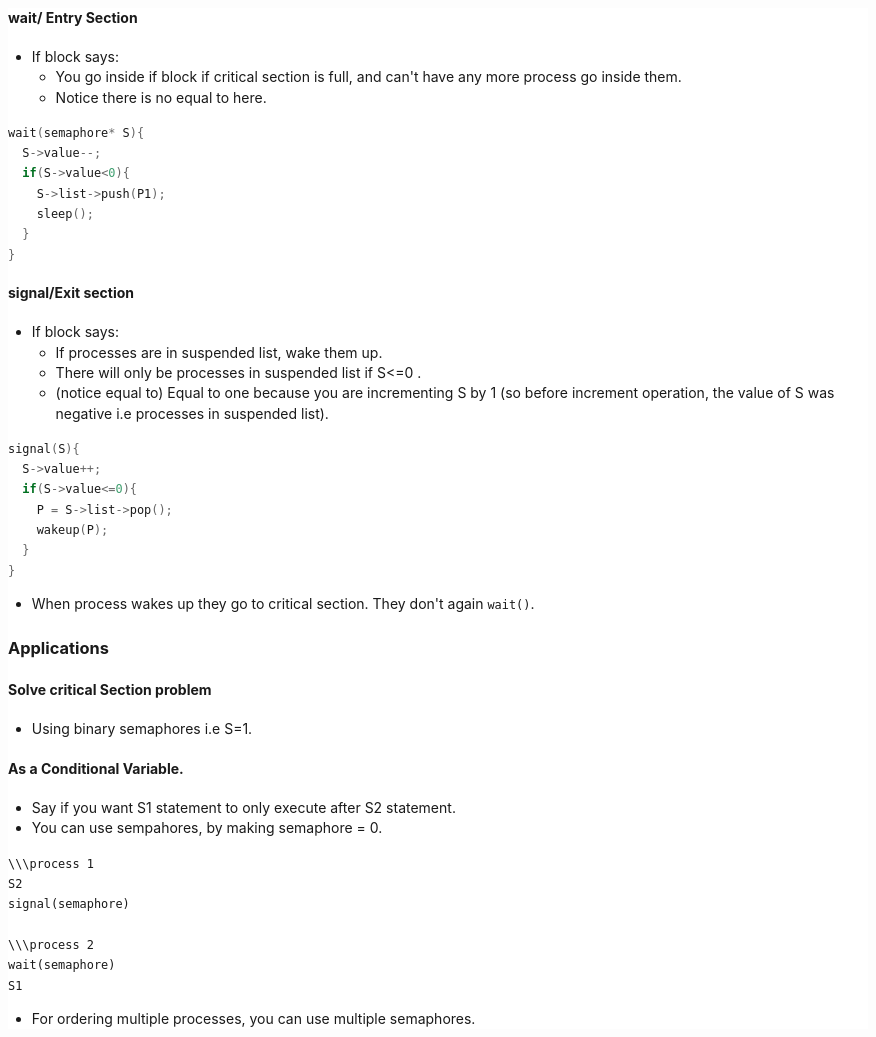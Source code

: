#### wait/ Entry Section 
- If block says:
  - You go inside if block if critical section is full, and can't have any more process go inside them.
  - Notice there is no equal to here.

```c++
wait(semaphore* S){
  S->value--;
  if(S->value<0){
    S->list->push(P1);
    sleep();
  }
}
```


#### signal/Exit section 

- If block says:
  - If processes are in suspended list, wake them up. 
  - There will only be processes in suspended list if S<=0 . 
  - (notice equal to) Equal to one because you are incrementing S by 1 (so before increment operation, the value of S was negative i.e processes in suspended list).

```c++
signal(S){
  S->value++;
  if(S->value<=0){
    P = S->list->pop();
    wakeup(P);
  }
}
```
- When process wakes up they go to critical section.  They don't again ```wait()```.
### Applications
#### Solve critical Section problem
- Using binary semaphores i.e S=1.

#### As a Conditional Variable.
- Say if you want S1 statement to only execute after S2 statement.
- You can use sempahores, by making semaphore = 0.
```
\\\process 1
S2
signal(semaphore)

\\\process 2
wait(semaphore)
S1
```
- For ordering multiple processes, you can use multiple semaphores.
